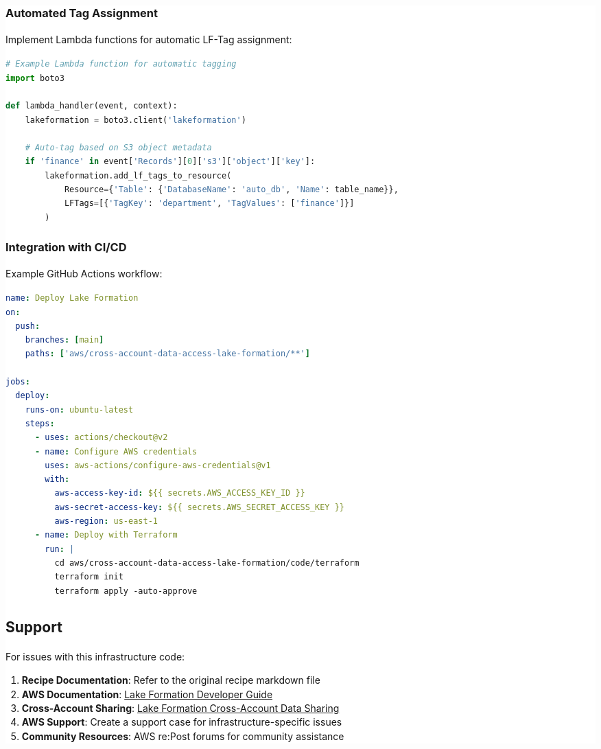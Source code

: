 ### Automated Tag Assignment
Implement Lambda functions for automatic LF-Tag assignment:

```python
# Example Lambda function for automatic tagging
import boto3

def lambda_handler(event, context):
    lakeformation = boto3.client('lakeformation')
    
    # Auto-tag based on S3 object metadata
    if 'finance' in event['Records'][0]['s3']['object']['key']:
        lakeformation.add_lf_tags_to_resource(
            Resource={'Table': {'DatabaseName': 'auto_db', 'Name': table_name}},
            LFTags=[{'TagKey': 'department', 'TagValues': ['finance']}]
        )
```

### Integration with CI/CD
Example GitHub Actions workflow:

```yaml
name: Deploy Lake Formation
on:
  push:
    branches: [main]
    paths: ['aws/cross-account-data-access-lake-formation/**']

jobs:
  deploy:
    runs-on: ubuntu-latest
    steps:
      - uses: actions/checkout@v2
      - name: Configure AWS credentials
        uses: aws-actions/configure-aws-credentials@v1
        with:
          aws-access-key-id: ${{ secrets.AWS_ACCESS_KEY_ID }}
          aws-secret-access-key: ${{ secrets.AWS_SECRET_ACCESS_KEY }}
          aws-region: us-east-1
      - name: Deploy with Terraform
        run: |
          cd aws/cross-account-data-access-lake-formation/code/terraform
          terraform init
          terraform apply -auto-approve
```

## Support

For issues with this infrastructure code:

1. **Recipe Documentation**: Refer to the original recipe markdown file
2. **AWS Documentation**: [Lake Formation Developer Guide](https://docs.aws.amazon.com/lake-formation/latest/dg/)
3. **Cross-Account Sharing**: [Lake Formation Cross-Account Data Sharing](https://docs.aws.amazon.com/lake-formation/latest/dg/cross-account-permissions.html)
4. **AWS Support**: Create a support case for infrastructure-specific issues
5. **Community Resources**: AWS re:Post forums for community assistance
